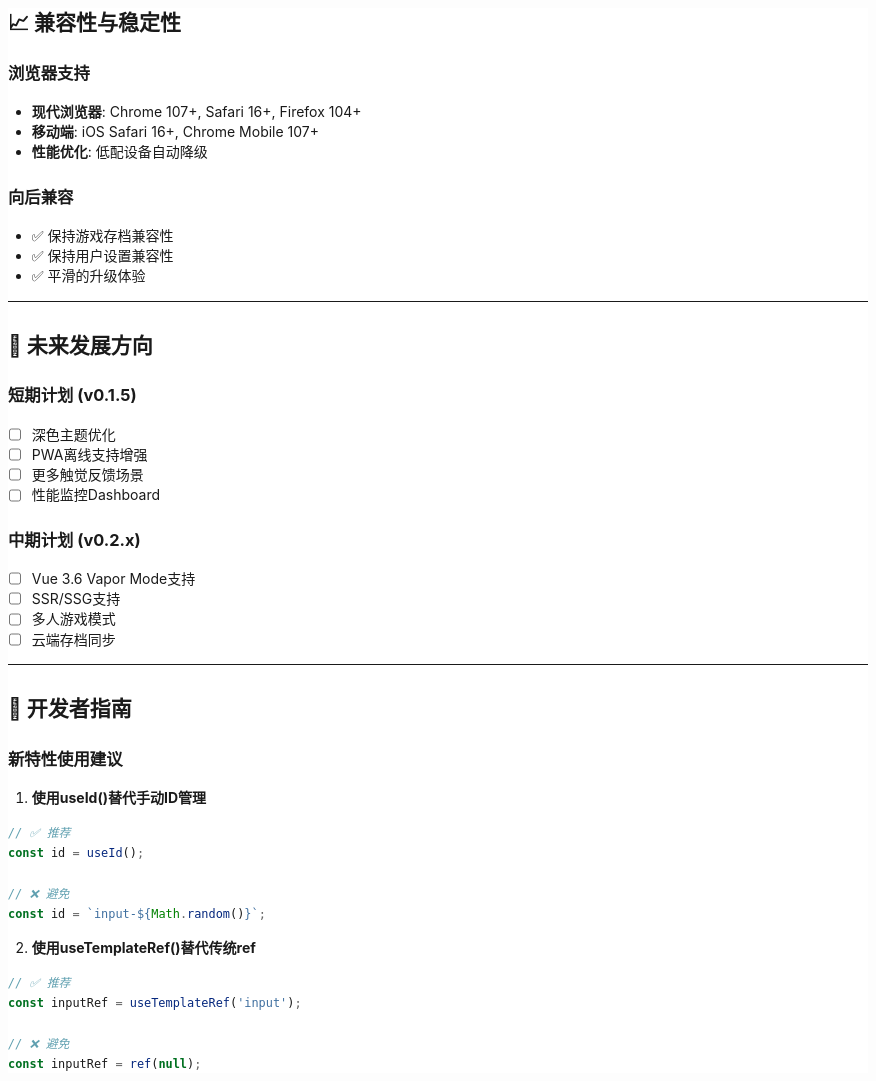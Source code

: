 
## 📈 兼容性与稳定性

### 浏览器支持
- **现代浏览器**: Chrome 107+, Safari 16+, Firefox 104+
- **移动端**: iOS Safari 16+, Chrome Mobile 107+
- **性能优化**: 低配设备自动降级

### 向后兼容
- ✅ 保持游戏存档兼容性
- ✅ 保持用户设置兼容性
- ✅ 平滑的升级体验

---

## 🎯 未来发展方向

### 短期计划 (v0.1.5)
- [ ] 深色主题优化
- [ ] PWA离线支持增强
- [ ] 更多触觉反馈场景
- [ ] 性能监控Dashboard

### 中期计划 (v0.2.x)
- [ ] Vue 3.6 Vapor Mode支持
- [ ] SSR/SSG支持
- [ ] 多人游戏模式
- [ ] 云端存档同步

---

## 📝 开发者指南

### 新特性使用建议

1. **使用useId()替代手动ID管理**
```typescript
// ✅ 推荐
const id = useId();

// ❌ 避免
const id = `input-${Math.random()}`;
```

2. **使用useTemplateRef()替代传统ref**
```typescript
// ✅ 推荐
const inputRef = useTemplateRef('input');

// ❌ 避免
const inputRef = ref(null);
```
